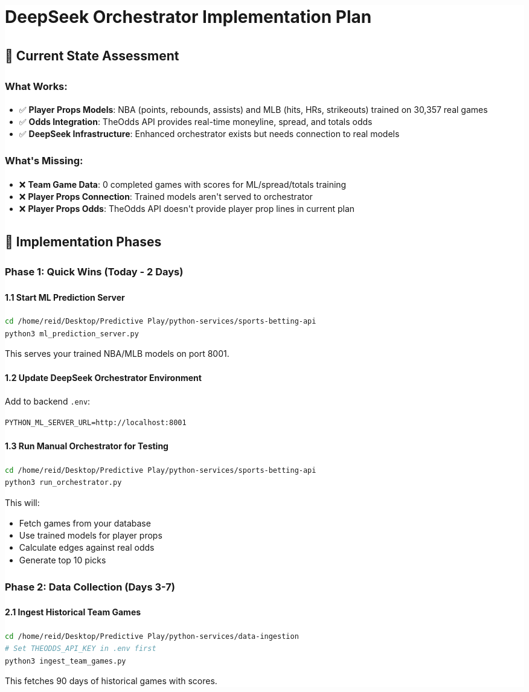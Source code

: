 # DeepSeek Orchestrator Implementation Plan

## 🎯 Current State Assessment

### What Works:
- ✅ **Player Props Models**: NBA (points, rebounds, assists) and MLB (hits, HRs, strikeouts) trained on 30,357 real games
- ✅ **Odds Integration**: TheOdds API provides real-time moneyline, spread, and totals odds
- ✅ **DeepSeek Infrastructure**: Enhanced orchestrator exists but needs connection to real models

### What's Missing:
- ❌ **Team Game Data**: 0 completed games with scores for ML/spread/totals training
- ❌ **Player Props Connection**: Trained models aren't served to orchestrator
- ❌ **Player Props Odds**: TheOdds API doesn't provide player prop lines in current plan

## 🚀 Implementation Phases

### Phase 1: Quick Wins (Today - 2 Days)

#### 1.1 Start ML Prediction Server
```bash
cd /home/reid/Desktop/Predictive Play/python-services/sports-betting-api
python3 ml_prediction_server.py
```
This serves your trained NBA/MLB models on port 8001.

#### 1.2 Update DeepSeek Orchestrator Environment
Add to backend `.env`:
```
PYTHON_ML_SERVER_URL=http://localhost:8001
```

#### 1.3 Run Manual Orchestrator for Testing
```bash
cd /home/reid/Desktop/Predictive Play/python-services/sports-betting-api
python3 run_orchestrator.py
```
This will:
- Fetch games from your database
- Use trained models for player props
- Calculate edges against real odds
- Generate top 10 picks

### Phase 2: Data Collection (Days 3-7)

#### 2.1 Ingest Historical Team Games
```bash
cd /home/reid/Desktop/Predictive Play/python-services/data-ingestion
# Set THEODDS_API_KEY in .env first
python3 ingest_team_games.py
```
This fetches 90 days of historical games with scores.
